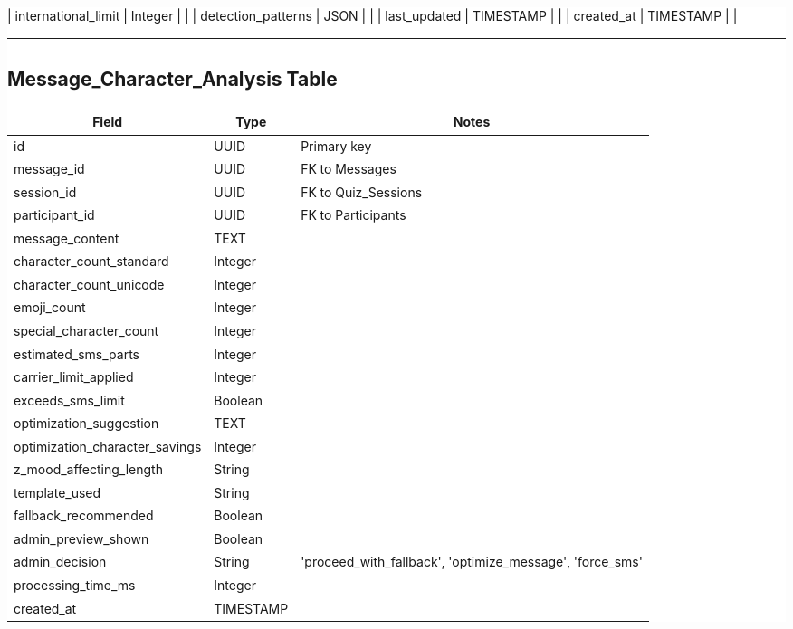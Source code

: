 | international_limit    | Integer   | |
| detection_patterns     | JSON      | |
| last_updated           | TIMESTAMP | |
| created_at             | TIMESTAMP | |



---

## Message_Character_Analysis Table

| Field                      | Type      | Notes |
|----------------------------|-----------|-------|
| id                         | UUID      | Primary key |
| message_id                 | UUID      | FK to Messages |
| session_id                 | UUID      | FK to Quiz_Sessions |
| participant_id             | UUID      | FK to Participants |
| message_content            | TEXT      | |
| character_count_standard   | Integer   | |
| character_count_unicode    | Integer   | |
| emoji_count                | Integer   | |
| special_character_count    | Integer   | |
| estimated_sms_parts        | Integer   | |
| carrier_limit_applied      | Integer   | |
| exceeds_sms_limit          | Boolean   | |
| optimization_suggestion    | TEXT      | |
| optimization_character_savings | Integer| |
| z_mood_affecting_length    | String    | |
| template_used              | String    | |
| fallback_recommended       | Boolean   | |
| admin_preview_shown        | Boolean   | |
| admin_decision             | String    | 'proceed_with_fallback', 'optimize_message', 'force_sms' |
| processing_time_ms         | Integer   | |
| created_at                 | TIMESTAMP | |
